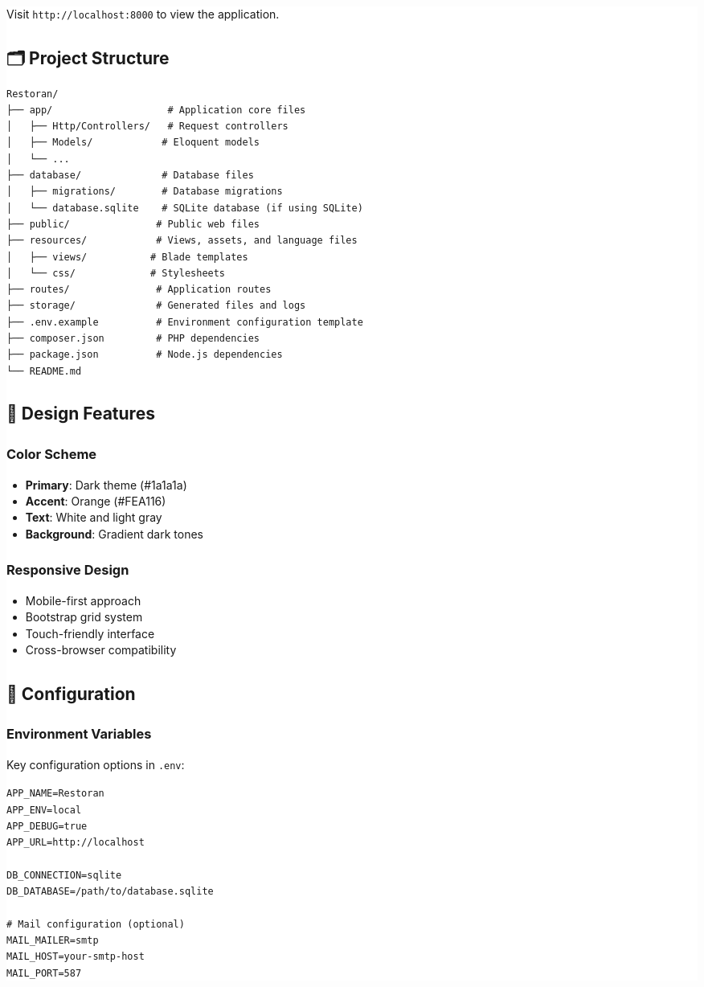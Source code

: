 Visit `http://localhost:8000` to view the application.

## 🗂️ Project Structure

```
Restoran/
├── app/                    # Application core files
│   ├── Http/Controllers/   # Request controllers
│   ├── Models/            # Eloquent models
│   └── ...
├── database/              # Database files
│   ├── migrations/        # Database migrations
│   └── database.sqlite    # SQLite database (if using SQLite)
├── public/               # Public web files
├── resources/            # Views, assets, and language files
│   ├── views/           # Blade templates
│   └── css/             # Stylesheets
├── routes/               # Application routes
├── storage/              # Generated files and logs
├── .env.example          # Environment configuration template
├── composer.json         # PHP dependencies
├── package.json          # Node.js dependencies
└── README.md
```

## 🎨 Design Features

### Color Scheme
- **Primary**: Dark theme (#1a1a1a)
- **Accent**: Orange (#FEA116)
- **Text**: White and light gray
- **Background**: Gradient dark tones

### Responsive Design
- Mobile-first approach
- Bootstrap grid system
- Touch-friendly interface
- Cross-browser compatibility

## 🔧 Configuration

### Environment Variables
Key configuration options in `.env`:

```env
APP_NAME=Restoran
APP_ENV=local
APP_DEBUG=true
APP_URL=http://localhost

DB_CONNECTION=sqlite
DB_DATABASE=/path/to/database.sqlite

# Mail configuration (optional)
MAIL_MAILER=smtp
MAIL_HOST=your-smtp-host
MAIL_PORT=587
```
